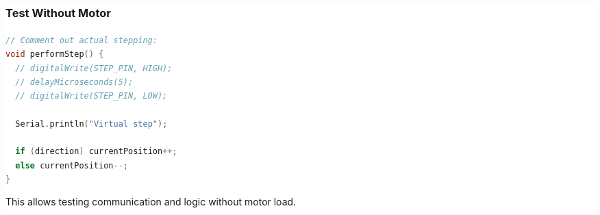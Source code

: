### Test Without Motor
```cpp
// Comment out actual stepping:
void performStep() {
  // digitalWrite(STEP_PIN, HIGH);
  // delayMicroseconds(5);
  // digitalWrite(STEP_PIN, LOW);
  
  Serial.println("Virtual step");
  
  if (direction) currentPosition++;
  else currentPosition--;
}
```

This allows testing communication and logic without motor load.
